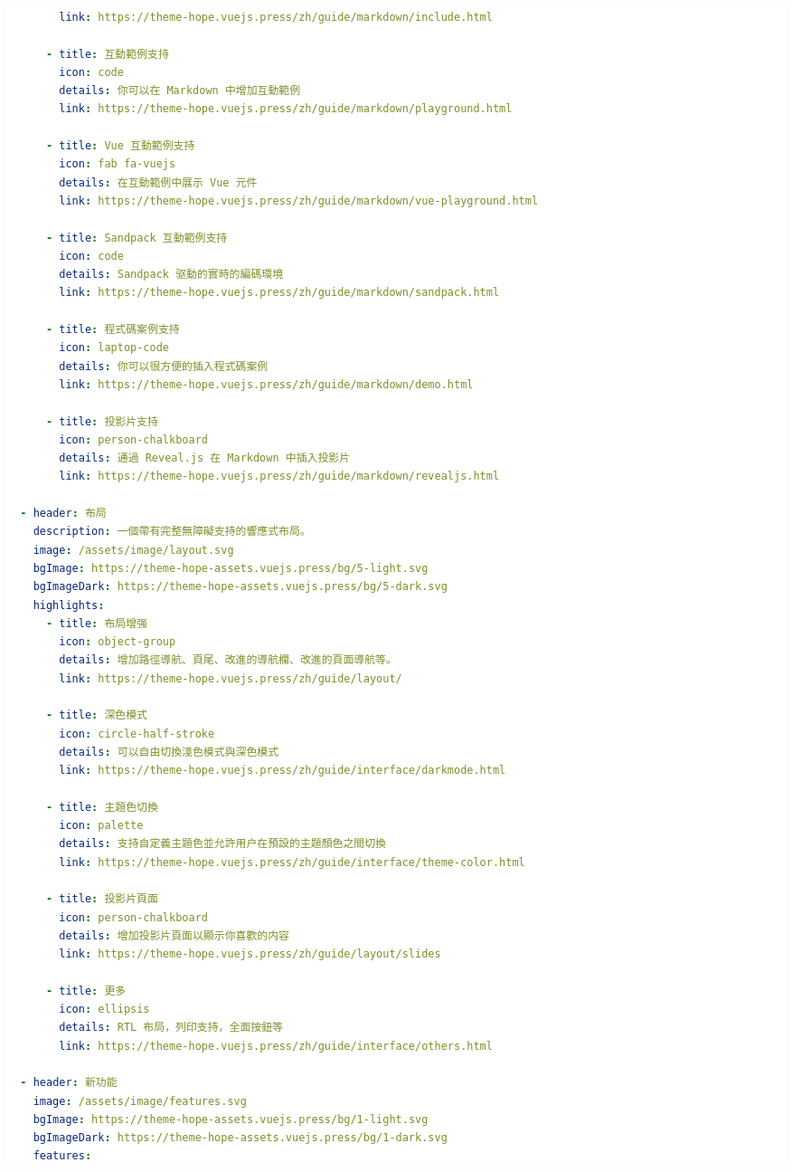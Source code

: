 ```yaml
        link: https://theme-hope.vuejs.press/zh/guide/markdown/include.html

      - title: 互動範例支持
        icon: code
        details: 你可以在 Markdown 中增加互動範例
        link: https://theme-hope.vuejs.press/zh/guide/markdown/playground.html

      - title: Vue 互動範例支持
        icon: fab fa-vuejs
        details: 在互動範例中展示 Vue 元件
        link: https://theme-hope.vuejs.press/zh/guide/markdown/vue-playground.html

      - title: Sandpack 互動範例支持
        icon: code
        details: Sandpack 驱動的實時的編碼環境
        link: https://theme-hope.vuejs.press/zh/guide/markdown/sandpack.html

      - title: 程式碼案例支持
        icon: laptop-code
        details: 你可以很方便的插入程式碼案例
        link: https://theme-hope.vuejs.press/zh/guide/markdown/demo.html

      - title: 投影片支持
        icon: person-chalkboard
        details: 通過 Reveal.js 在 Markdown 中插入投影片
        link: https://theme-hope.vuejs.press/zh/guide/markdown/revealjs.html

  - header: 布局
    description: 一個帶有完整無障礙支持的響應式布局。
    image: /assets/image/layout.svg
    bgImage: https://theme-hope-assets.vuejs.press/bg/5-light.svg
    bgImageDark: https://theme-hope-assets.vuejs.press/bg/5-dark.svg
    highlights:
      - title: 布局增强
        icon: object-group
        details: 增加路徑導航、頁尾、改進的導航欄、改進的頁面導航等。
        link: https://theme-hope.vuejs.press/zh/guide/layout/

      - title: 深色模式
        icon: circle-half-stroke
        details: 可以自由切換淺色模式與深色模式
        link: https://theme-hope.vuejs.press/zh/guide/interface/darkmode.html

      - title: 主題色切換
        icon: palette
        details: 支持自定義主題色並允許用户在預設的主題顏色之間切換
        link: https://theme-hope.vuejs.press/zh/guide/interface/theme-color.html

      - title: 投影片頁面
        icon: person-chalkboard
        details: 增加投影片頁面以顯示你喜歡的内容
        link: https://theme-hope.vuejs.press/zh/guide/layout/slides

      - title: 更多
        icon: ellipsis
        details: RTL 布局，列印支持，全面按鈕等
        link: https://theme-hope.vuejs.press/zh/guide/interface/others.html

  - header: 新功能
    image: /assets/image/features.svg
    bgImage: https://theme-hope-assets.vuejs.press/bg/1-light.svg
    bgImageDark: https://theme-hope-assets.vuejs.press/bg/1-dark.svg
    features:
```